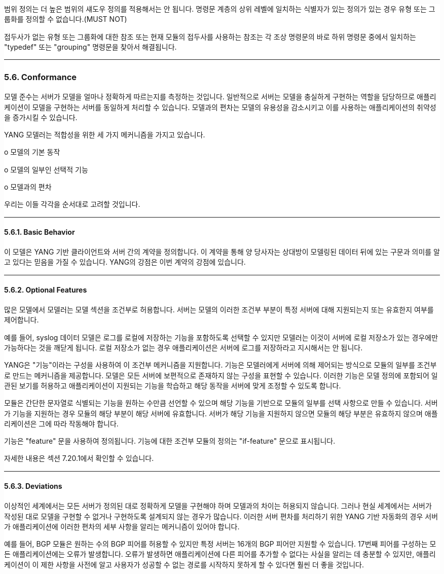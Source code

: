 범위 정의는 더 높은 범위의 섀도우 정의를 적용해서는 안 됩니다. 명령문 계층의 상위 레벨에 일치하는 식별자가 있는 정의가 있는 경우 유형 또는 그룹화를 정의할 수 없습니다.\(MUST NOT\)

접두사가 없는 유형 또는 그룹화에 대한 참조 또는 현재 모듈의 접두사를 사용하는 참조는 각 조상 명령문의 바로 하위 명령문 중에서 일치하는 "typedef" 또는 "grouping" 명령문을 찾아서 해결됩니다.

---
### **5.6.  Conformance**

모델 준수는 서버가 모델을 얼마나 정확하게 따르는지를 측정하는 것입니다. 일반적으로 서버는 모델을 충실하게 구현하는 역할을 담당하므로 애플리케이션이 모델을 구현하는 서버를 동일하게 처리할 수 있습니다. 모델과의 편차는 모델의 유용성을 감소시키고 이를 사용하는 애플리케이션의 취약성을 증가시킬 수 있습니다.

YANG 모델러는 적합성을 위한 세 가지 메커니즘을 가지고 있습니다.

o 모델의 기본 동작

o 모델의 일부인 선택적 기능

o 모델과의 편차

우리는 이들 각각을 순서대로 고려할 것입니다.

---
#### **5.6.1.  Basic Behavior**

이 모델은 YANG 기반 클라이언트와 서버 간의 계약을 정의합니다. 이 계약을 통해 양 당사자는 상대방이 모델링된 데이터 뒤에 있는 구문과 의미를 알고 있다는 믿음을 가질 수 있습니다. YANG의 강점은 이번 계약의 강점에 있습니다.

---
#### **5.6.2.  Optional Features**

많은 모델에서 모델러는 모델 섹션을 조건부로 허용합니다. 서버는 모델의 이러한 조건부 부분이 특정 서버에 대해 지원되는지 또는 유효한지 여부를 제어합니다.

예를 들어, syslog 데이터 모델은 로그를 로컬에 저장하는 기능을 포함하도록 선택할 수 있지만 모델러는 이것이 서버에 로컬 저장소가 있는 경우에만 가능하다는 것을 깨닫게 됩니다. 로컬 저장소가 없는 경우 애플리케이션은 서버에 로그를 저장하라고 지시해서는 안 됩니다.

YANG은 "기능"이라는 구성을 사용하여 이 조건부 메커니즘을 지원합니다. 기능은 모델러에게 서버에 의해 제어되는 방식으로 모듈의 일부를 조건부로 만드는 메커니즘을 제공합니다. 모델은 모든 서버에 보편적으로 존재하지 않는 구성을 표현할 수 있습니다. 이러한 기능은 모델 정의에 포함되어 일관된 보기를 허용하고 애플리케이션이 지원되는 기능을 학습하고 해당 동작을 서버에 맞게 조정할 수 있도록 합니다.

모듈은 간단한 문자열로 식별되는 기능을 원하는 수만큼 선언할 수 있으며 해당 기능을 기반으로 모듈의 일부를 선택 사항으로 만들 수 있습니다. 서버가 기능을 지원하는 경우 모듈의 해당 부분이 해당 서버에 유효합니다. 서버가 해당 기능을 지원하지 않으면 모듈의 해당 부분은 유효하지 않으며 애플리케이션은 그에 따라 작동해야 합니다.

기능은 "feature" 문을 사용하여 정의됩니다. 기능에 대한 조건부 모듈의 정의는 "if-feature" 문으로 표시됩니다.

자세한 내용은 섹션 7.20.1에서 확인할 수 있습니다.

---
#### **5.6.3.  Deviations**

이상적인 세계에서는 모든 서버가 정의된 대로 정확하게 모델을 구현해야 하며 모델과의 차이는 허용되지 않습니다. 그러나 현실 세계에서는 서버가 작성된 대로 모델을 구현할 수 없거나 구현하도록 설계되지 않는 경우가 많습니다. 이러한 서버 편차를 처리하기 위한 YANG 기반 자동화의 경우 서버가 애플리케이션에 이러한 편차의 세부 사항을 알리는 메커니즘이 있어야 합니다.

예를 들어, BGP 모듈은 원하는 수의 BGP 피어를 허용할 수 있지만 특정 서버는 16개의 BGP 피어만 지원할 수 있습니다. 17번째 피어를 구성하는 모든 애플리케이션에는 오류가 발생합니다. 오류가 발생하면 애플리케이션에 다른 피어를 추가할 수 없다는 사실을 알리는 데 충분할 수 있지만, 애플리케이션이 이 제한 사항을 사전에 알고 사용자가 성공할 수 없는 경로를 시작하지 못하게 할 수 있다면 훨씬 더 좋을 것입니다.
